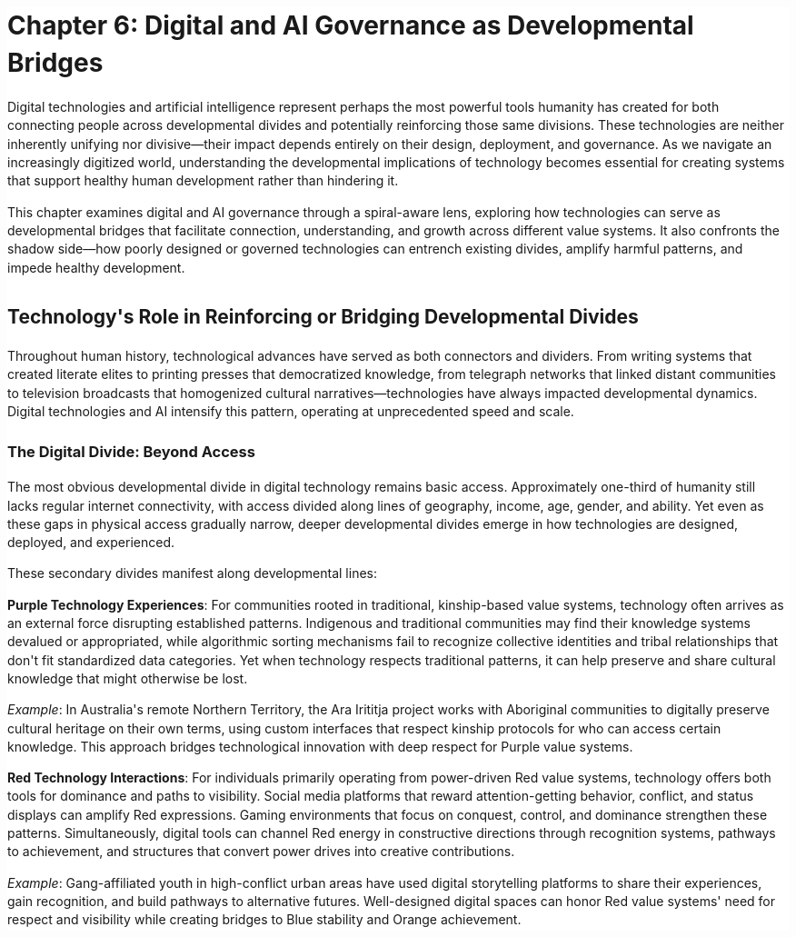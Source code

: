 # Chapter 6: Digital and AI Governance as Developmental Bridges

Digital technologies and artificial intelligence represent perhaps the most powerful tools humanity has created for both connecting people across developmental divides and potentially reinforcing those same divisions. These technologies are neither inherently unifying nor divisive—their impact depends entirely on their design, deployment, and governance. As we navigate an increasingly digitized world, understanding the developmental implications of technology becomes essential for creating systems that support healthy human development rather than hindering it.

This chapter examines digital and AI governance through a spiral-aware lens, exploring how technologies can serve as developmental bridges that facilitate connection, understanding, and growth across different value systems. It also confronts the shadow side—how poorly designed or governed technologies can entrench existing divides, amplify harmful patterns, and impede healthy development.

## Technology's Role in Reinforcing or Bridging Developmental Divides

Throughout human history, technological advances have served as both connectors and dividers. From writing systems that created literate elites to printing presses that democratized knowledge, from telegraph networks that linked distant communities to television broadcasts that homogenized cultural narratives—technologies have always impacted developmental dynamics. Digital technologies and AI intensify this pattern, operating at unprecedented speed and scale.

### The Digital Divide: Beyond Access

The most obvious developmental divide in digital technology remains basic access. Approximately one-third of humanity still lacks regular internet connectivity, with access divided along lines of geography, income, age, gender, and ability. Yet even as these gaps in physical access gradually narrow, deeper developmental divides emerge in how technologies are designed, deployed, and experienced.

These secondary divides manifest along developmental lines:

**Purple Technology Experiences**: For communities rooted in traditional, kinship-based value systems, technology often arrives as an external force disrupting established patterns. Indigenous and traditional communities may find their knowledge systems devalued or appropriated, while algorithmic sorting mechanisms fail to recognize collective identities and tribal relationships that don't fit standardized data categories. Yet when technology respects traditional patterns, it can help preserve and share cultural knowledge that might otherwise be lost.

*Example*: In Australia's remote Northern Territory, the Ara Irititja project works with Aboriginal communities to digitally preserve cultural heritage on their own terms, using custom interfaces that respect kinship protocols for who can access certain knowledge. This approach bridges technological innovation with deep respect for Purple value systems.

**Red Technology Interactions**: For individuals primarily operating from power-driven Red value systems, technology offers both tools for dominance and paths to visibility. Social media platforms that reward attention-getting behavior, conflict, and status displays can amplify Red expressions. Gaming environments that focus on conquest, control, and dominance strengthen these patterns. Simultaneously, digital tools can channel Red energy in constructive directions through recognition systems, pathways to achievement, and structures that convert power drives into creative contributions.

*Example*: Gang-affiliated youth in high-conflict urban areas have used digital storytelling platforms to share their experiences, gain recognition, and build pathways to alternative futures. Well-designed digital spaces can honor Red value systems' need for respect and visibility while creating bridges to Blue stability and Orange achievement.
